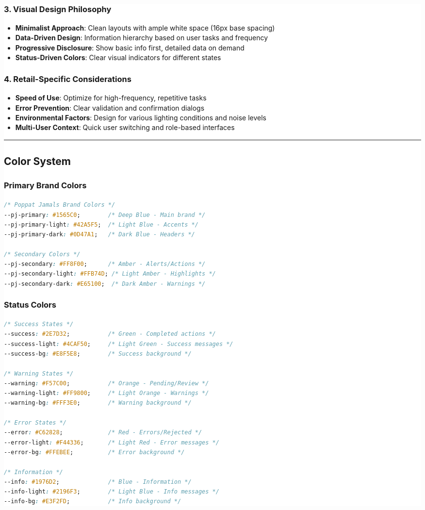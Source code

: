 ### 3. Visual Design Philosophy
- **Minimalist Approach**: Clean layouts with ample white space (16px base spacing)
- **Data-Driven Design**: Information hierarchy based on user tasks and frequency
- **Progressive Disclosure**: Show basic info first, detailed data on demand
- **Status-Driven Colors**: Clear visual indicators for different states

### 4. Retail-Specific Considerations
- **Speed of Use**: Optimize for high-frequency, repetitive tasks
- **Error Prevention**: Clear validation and confirmation dialogs
- **Environmental Factors**: Design for various lighting conditions and noise levels
- **Multi-User Context**: Quick user switching and role-based interfaces

---

## Color System

### Primary Brand Colors
```css
/* Poppat Jamals Brand Colors */
--pj-primary: #1565C0;        /* Deep Blue - Main brand */
--pj-primary-light: #42A5F5;  /* Light Blue - Accents */
--pj-primary-dark: #0D47A1;   /* Dark Blue - Headers */

/* Secondary Colors */
--pj-secondary: #FF8F00;      /* Amber - Alerts/Actions */
--pj-secondary-light: #FFB74D; /* Light Amber - Highlights */
--pj-secondary-dark: #E65100;  /* Dark Amber - Warnings */
```

### Status Colors
```css
/* Success States */
--success: #2E7D32;           /* Green - Completed actions */
--success-light: #4CAF50;     /* Light Green - Success messages */
--success-bg: #E8F5E8;        /* Success background */

/* Warning States */
--warning: #F57C00;           /* Orange - Pending/Review */
--warning-light: #FF9800;     /* Light Orange - Warnings */
--warning-bg: #FFF3E0;        /* Warning background */

/* Error States */
--error: #C62828;             /* Red - Errors/Rejected */
--error-light: #F44336;       /* Light Red - Error messages */
--error-bg: #FFEBEE;          /* Error background */

/* Information */
--info: #1976D2;              /* Blue - Information */
--info-light: #2196F3;        /* Light Blue - Info messages */
--info-bg: #E3F2FD;           /* Info background */
```
